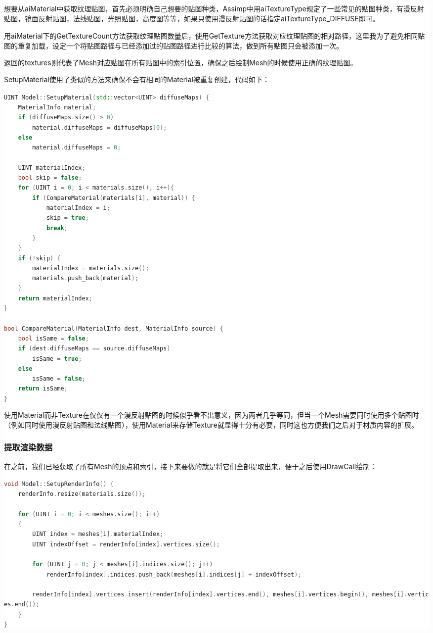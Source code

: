 想要从aiMaterial中获取纹理贴图，首先必须明确自己想要的贴图种类，Assimp中用aiTextureType规定了一些常见的贴图种类，有漫反射贴图，镜面反射贴图，法线贴图，光照贴图，高度图等等，如果只使用漫反射贴图的话指定aiTextureType_DIFFUSE即可。

用aiMaterial下的GetTextureCount方法获取纹理贴图数量后，使用GetTexture方法获取对应纹理贴图的相对路径，这里我为了避免相同贴图的重复加载，设定一个将贴图路径与已经添加过的贴图路径进行比较的算法，做到所有贴图只会被添加一次。

返回的textures则代表了Mesh对应贴图在所有贴图中的索引位置，确保之后绘制Mesh的时候使用正确的纹理贴图。

SetupMaterial使用了类似的方法来确保不会有相同的Material被重复创建，代码如下：

```C++
UINT Model::SetupMaterial(std::vector<UINT> diffuseMaps) {
	MaterialInfo material;
	if (diffuseMaps.size() > 0)
		material.diffuseMaps = diffuseMaps[0];
	else
		material.diffuseMaps = 0;

	UINT materialIndex;
	bool skip = false;
	for (UINT i = 0; i < materials.size(); i++){
		if (CompareMaterial(materials[i], material)) {
			materialIndex = i;
			skip = true;
			break;
		}
	}
	if (!skip) {
		materialIndex = materials.size();
		materials.push_back(material);
	}
	return materialIndex;
}

bool CompareMaterial(MaterialInfo dest, MaterialInfo source) {
	bool isSame = false;
	if (dest.diffuseMaps == source.diffuseMaps)
		isSame = true;
	else
		isSame = false;
	return isSame;
}
```

使用Material而非Texture在仅仅有一个漫反射贴图的时候似乎看不出意义，因为两者几乎等同，但当一个Mesh需要同时使用多个贴图时（例如同时使用漫反射贴图和法线贴图），使用Material来存储Texture就显得十分有必要，同时这也方便我们之后对于材质内容的扩展。

### 提取渲染数据

在之前，我们已经获取了所有Mesh的顶点和索引，接下来要做的就是将它们全部提取出来，便于之后使用DrawCall绘制：

```C++
void Model::SetupRenderInfo() {
	renderInfo.resize(materials.size());

	for (UINT i = 0; i < meshes.size(); i++)
	{
		UINT index = meshes[i].materialIndex;
		UINT indexOffset = renderInfo[index].vertices.size();

		for (UINT j = 0; j < meshes[i].indices.size(); j++)
			renderInfo[index].indices.push_back(meshes[i].indices[j] + indexOffset);

		renderInfo[index].vertices.insert(renderInfo[index].vertices.end(), meshes[i].vertices.begin(), meshes[i].vertices.end());
	}
}
```